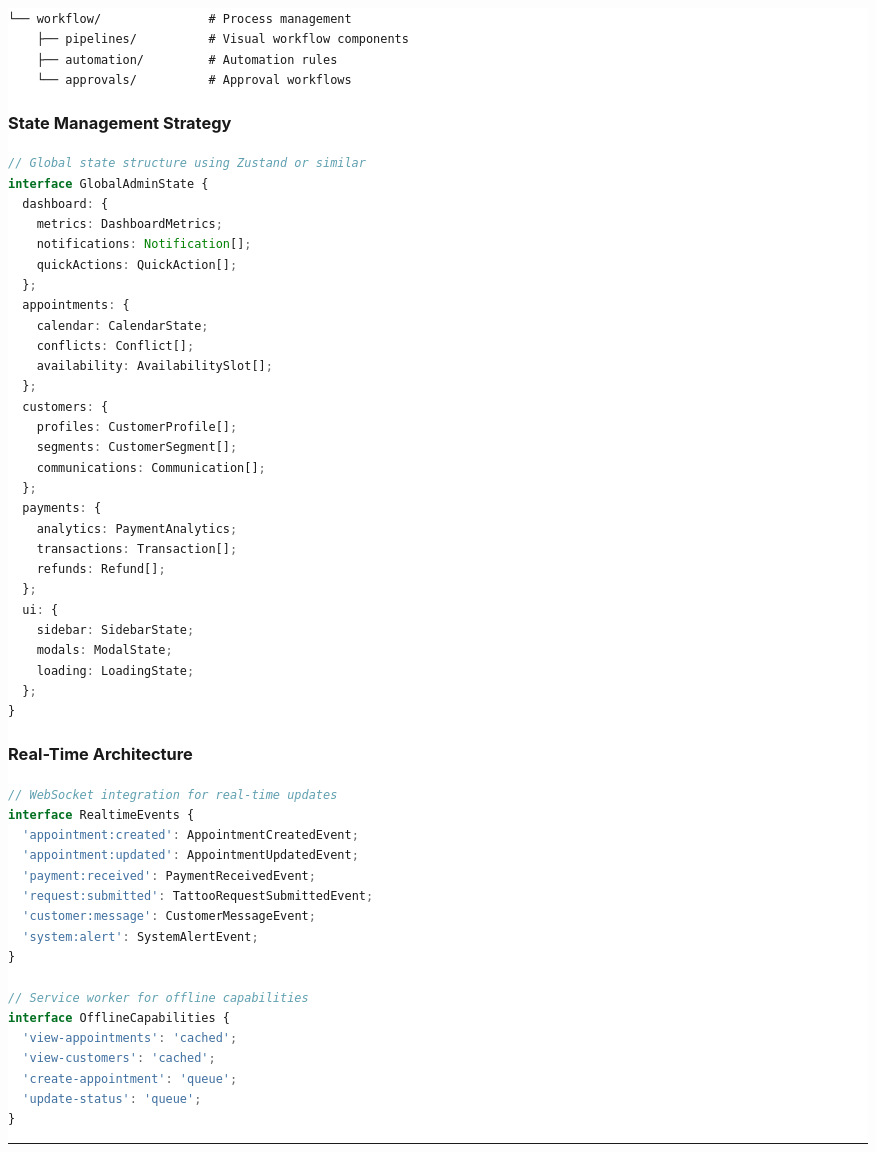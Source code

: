 ```
└── workflow/               # Process management
    ├── pipelines/          # Visual workflow components
    ├── automation/         # Automation rules
    └── approvals/          # Approval workflows
```

### **State Management Strategy**
```typescript
// Global state structure using Zustand or similar
interface GlobalAdminState {
  dashboard: {
    metrics: DashboardMetrics;
    notifications: Notification[];
    quickActions: QuickAction[];
  };
  appointments: {
    calendar: CalendarState;
    conflicts: Conflict[];
    availability: AvailabilitySlot[];
  };
  customers: {
    profiles: CustomerProfile[];
    segments: CustomerSegment[];
    communications: Communication[];
  };
  payments: {
    analytics: PaymentAnalytics;
    transactions: Transaction[];
    refunds: Refund[];
  };
  ui: {
    sidebar: SidebarState;
    modals: ModalState;
    loading: LoadingState;
  };
}
```

### **Real-Time Architecture**
```typescript
// WebSocket integration for real-time updates
interface RealtimeEvents {
  'appointment:created': AppointmentCreatedEvent;
  'appointment:updated': AppointmentUpdatedEvent;
  'payment:received': PaymentReceivedEvent;
  'request:submitted': TattooRequestSubmittedEvent;
  'customer:message': CustomerMessageEvent;
  'system:alert': SystemAlertEvent;
}

// Service worker for offline capabilities
interface OfflineCapabilities {
  'view-appointments': 'cached';
  'view-customers': 'cached';
  'create-appointment': 'queue';
  'update-status': 'queue';
}
```

---